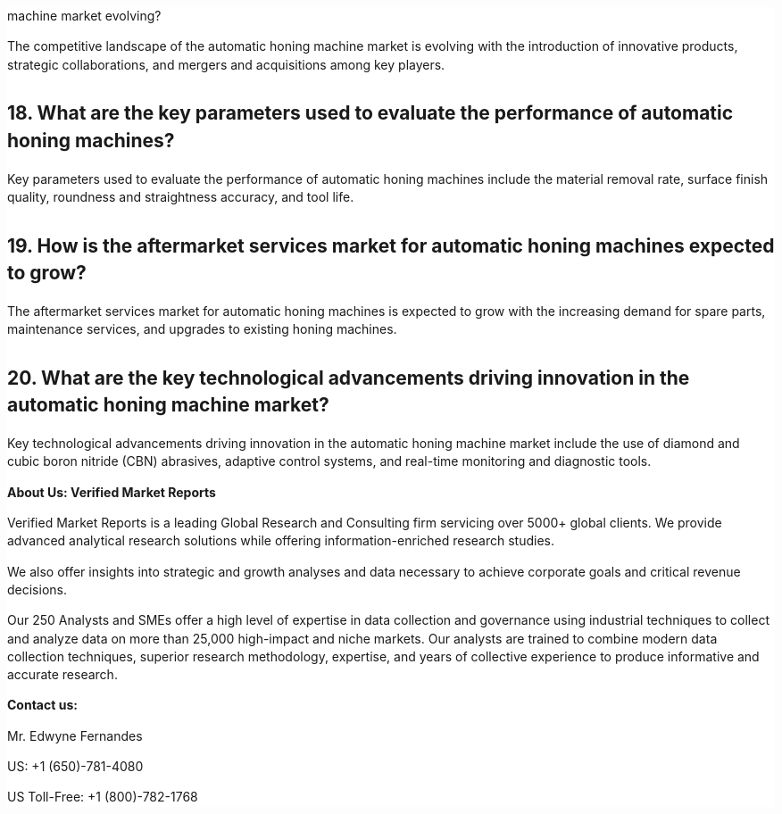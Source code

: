 machine market evolving?</h2><p>The competitive landscape of the automatic honing machine market is evolving with the introduction of innovative products, strategic collaborations, and mergers and acquisitions among key players.</p><h2>18. What are the key parameters used to evaluate the performance of automatic honing machines?</h2><p>Key parameters used to evaluate the performance of automatic honing machines include the material removal rate, surface finish quality, roundness and straightness accuracy, and tool life.</p><h2>19. How is the aftermarket services market for automatic honing machines expected to grow?</h2><p>The aftermarket services market for automatic honing machines is expected to grow with the increasing demand for spare parts, maintenance services, and upgrades to existing honing machines.</p><h2>20. What are the key technological advancements driving innovation in the automatic honing machine market?</h2><p>Key technological advancements driving innovation in the automatic honing machine market include the use of diamond and cubic boron nitride (CBN) abrasives, adaptive control systems, and real-time monitoring and diagnostic tools.</p></body></html><p id="" class=""><strong>About Us: Verified Market Reports</strong></p><p id="" class="">Verified Market Reports is a leading Global Research and Consulting firm servicing over 5000+ global clients. We provide advanced analytical research solutions while offering information-enriched research studies.</p><p id="" class="">We also offer insights into strategic and growth analyses and data necessary to achieve corporate goals and critical revenue decisions.</p><p id="" class="">Our 250 Analysts and SMEs offer a high level of expertise in data collection and governance using industrial techniques to collect and analyze data on more than 25,000 high-impact and niche markets. Our analysts are trained to combine modern data collection techniques, superior research methodology, expertise, and years of collective experience to produce informative and accurate research.</p><p id="" class=""><strong>Contact us:</strong></p><p id="" class="">Mr. Edwyne Fernandes</p><p id="" class="">US: +1 (650)-781-4080</p><p id="" class="">US Toll-Free: +1 (800)-782-1768</p>
